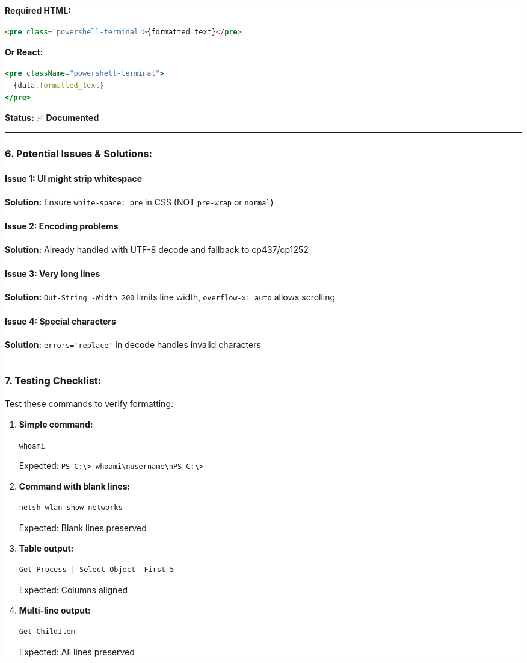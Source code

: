 **Required HTML:**
```html
<pre class="powershell-terminal">{formatted_text}</pre>
```

**Or React:**
```jsx
<pre className="powershell-terminal">
  {data.formatted_text}
</pre>
```

**Status:** ✅ **Documented**

---

### **6. Potential Issues & Solutions:**

#### **Issue 1: UI might strip whitespace**
**Solution:** Ensure `white-space: pre` in CSS (NOT `pre-wrap` or `normal`)

#### **Issue 2: Encoding problems**
**Solution:** Already handled with UTF-8 decode and fallback to cp437/cp1252

#### **Issue 3: Very long lines**
**Solution:** `Out-String -Width 200` limits line width, `overflow-x: auto` allows scrolling

#### **Issue 4: Special characters**
**Solution:** `errors='replace'` in decode handles invalid characters

---

### **7. Testing Checklist:**

Test these commands to verify formatting:

1. **Simple command:**
   ```
   whoami
   ```
   Expected: `PS C:\> whoami\nusername\nPS C:\> `

2. **Command with blank lines:**
   ```
   netsh wlan show networks
   ```
   Expected: Blank lines preserved

3. **Table output:**
   ```
   Get-Process | Select-Object -First 5
   ```
   Expected: Columns aligned

4. **Multi-line output:**
   ```
   Get-ChildItem
   ```
   Expected: All lines preserved
